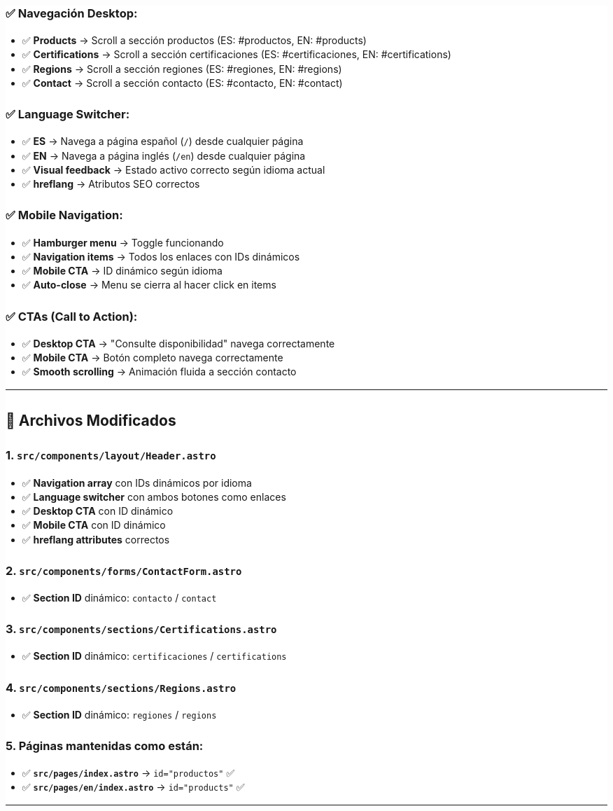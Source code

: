 ### **✅ Navegación Desktop:**
- ✅ **Products** → Scroll a sección productos (ES: #productos, EN: #products)
- ✅ **Certifications** → Scroll a sección certificaciones (ES: #certificaciones, EN: #certifications)
- ✅ **Regions** → Scroll a sección regiones (ES: #regiones, EN: #regions)
- ✅ **Contact** → Scroll a sección contacto (ES: #contacto, EN: #contact)

### **✅ Language Switcher:**
- ✅ **ES** → Navega a página español (`/`) desde cualquier página
- ✅ **EN** → Navega a página inglés (`/en`) desde cualquier página
- ✅ **Visual feedback** → Estado activo correcto según idioma actual
- ✅ **hreflang** → Atributos SEO correctos

### **✅ Mobile Navigation:**
- ✅ **Hamburger menu** → Toggle funcionando
- ✅ **Navigation items** → Todos los enlaces con IDs dinámicos
- ✅ **Mobile CTA** → ID dinámico según idioma
- ✅ **Auto-close** → Menu se cierra al hacer click en items

### **✅ CTAs (Call to Action):**
- ✅ **Desktop CTA** → "Consulte disponibilidad" navega correctamente
- ✅ **Mobile CTA** → Botón completo navega correctamente
- ✅ **Smooth scrolling** → Animación fluida a sección contacto

---

## 🚀 **Archivos Modificados**

### **1. `src/components/layout/Header.astro`**
- ✅ **Navigation array** con IDs dinámicos por idioma
- ✅ **Language switcher** con ambos botones como enlaces
- ✅ **Desktop CTA** con ID dinámico
- ✅ **Mobile CTA** con ID dinámico
- ✅ **hreflang attributes** correctos

### **2. `src/components/forms/ContactForm.astro`**
- ✅ **Section ID** dinámico: `contacto` / `contact`

### **3. `src/components/sections/Certifications.astro`**
- ✅ **Section ID** dinámico: `certificaciones` / `certifications`

### **4. `src/components/sections/Regions.astro`**
- ✅ **Section ID** dinámico: `regiones` / `regions`

### **5. Páginas mantenidas como están:**
- ✅ **`src/pages/index.astro`** → `id="productos"` ✅
- ✅ **`src/pages/en/index.astro`** → `id="products"` ✅

---